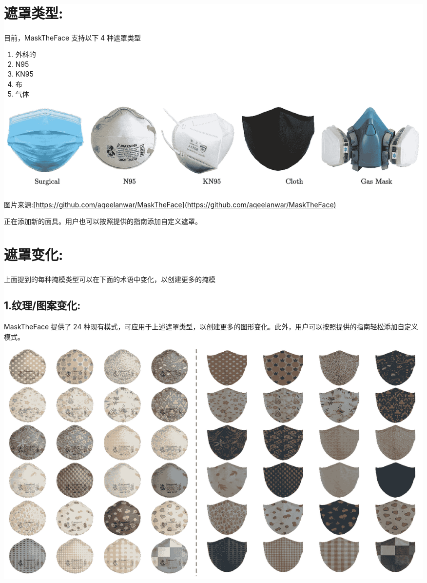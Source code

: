 # 遮罩类型:

目前，MaskTheFace 支持以下 4 种遮罩类型

1.  外科的
2.  N95
3.  KN95
4.  布
5.  气体

![](img/a4fd5da4160eb50a305f732a22006ecb.png)

图片来源:[https://github.com/aqeelanwar/MaskTheFace](https://github.com/aqeelanwar/MaskTheFace)

正在添加新的面具。用户也可以按照提供的指南添加自定义遮罩。

# 遮罩变化:

上面提到的每种掩模类型可以在下面的术语中变化，以创建更多的掩模

## 1.纹理/图案变化:

MaskTheFace 提供了 24 种现有模式，可应用于上述遮罩类型，以创建更多的图形变化。此外，用户可以按照提供的指南轻松添加自定义模式。

![](img/af6dda968908a73937d39d29ca31ab6f.png)
